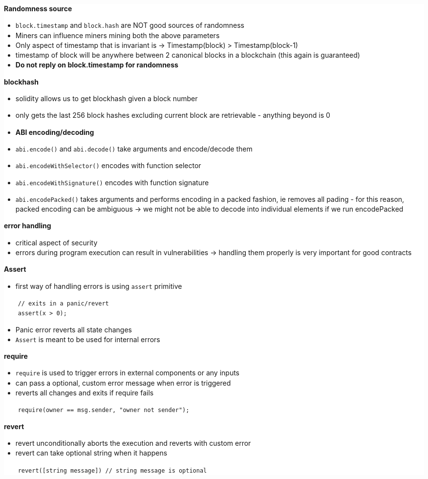 **Randomness source**

- `block.timestamp` and `block.hash` are NOT good sources of randomness
- Miners can influence miners mining both the above parameters
- Only aspect of timestamp that is invariant is -> Timestamp(block) > Timestamp(block-1)
- timestamp of block will be anywhere between 2 canonical blocks in a blockchain (this again is guaranteed)
- **Do not reply on block.timestamp for randomness**

**blockhash**

- solidity allows us to get blockhash given a block number
- only gets the last 256 block hashes excluding current block are retrievable - anything beyond is 0
- **ABI encoding/decoding**

- `abi.encode()` and `abi.decode()` take arguments and encode/decode them
- `abi.encodeWithSelector()` encodes with function selector
- `abi.encodeWithSignature()` encodes with function signature
- `abi.encodePacked()` takes arguments and performs encoding in a packed fashion, ie removes all pading - for this reason, packed encoding can be ambiguous -> we might not be able to decode into individual elements if we run encodePacked

**error handling**

- critical aspect of security
- errors during program execution can result in vulnerabilities -> handling them properly is very important for good contracts

**Assert**

- first way of handling errors is using `assert` primitive

```
    // exits in a panic/revert
    assert(x > 0);
```

- Panic error reverts all state changes
- `Assert` is meant to be used for internal errors

**require**

- `require` is used to trigger errors in external components or any inputs
- can pass a optional, custom error message when error is triggered
- reverts all changes and exits if require fails

```
    require(owner == msg.sender, "owner not sender");
```

**revert**

- revert unconditionally aborts the execution and reverts with custom error
- revert can take optional string when it happens

```
    revert([string message]) // string message is optional
```
